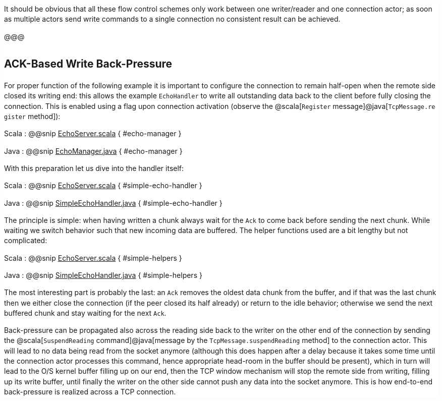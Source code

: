 It should be obvious that all these flow control schemes only work between
one writer/reader and one connection actor; as soon as multiple actors send write
commands to a single connection no consistent result can be achieved.

@@@

## ACK-Based Write Back-Pressure

For proper function of the following example it is important to configure the
connection to remain half-open when the remote side closed its writing end:
this allows the example `EchoHandler` to write all outstanding data back
to the client before fully closing the connection. This is enabled using a flag
upon connection activation (observe the @scala[`Register` message]@java[`TcpMessage.register` method]):

Scala
:  @@snip [EchoServer.scala](/docs/src/test/scala/docs/io/EchoServer.scala) { #echo-manager }

Java
:  @@snip [EchoManager.java](/docs/src/test/java/jdocs/io/japi/EchoManager.java) { #echo-manager }

With this preparation let us dive into the handler itself:

Scala
:  @@snip [EchoServer.scala](/docs/src/test/scala/docs/io/EchoServer.scala) { #simple-echo-handler }

Java
:  @@snip [SimpleEchoHandler.java](/docs/src/test/java/jdocs/io/japi/SimpleEchoHandler.java) { #simple-echo-handler }

The principle is simple: when having written a chunk always wait for the
`Ack` to come back before sending the next chunk. While waiting we switch
behavior such that new incoming data are buffered. The helper functions used
are a bit lengthy but not complicated:

Scala
:  @@snip [EchoServer.scala](/docs/src/test/scala/docs/io/EchoServer.scala) { #simple-helpers }

Java
:  @@snip [SimpleEchoHandler.java](/docs/src/test/java/jdocs/io/japi/SimpleEchoHandler.java) { #simple-helpers }

The most interesting part is probably the last: an `Ack` removes the oldest
data chunk from the buffer, and if that was the last chunk then we either close
the connection (if the peer closed its half already) or return to the idle
behavior; otherwise we send the next buffered chunk and stay waiting for
the next `Ack`.

Back-pressure can be propagated also across the reading side back to the writer
on the other end of the connection by sending the @scala[`SuspendReading` command]@java[message by the `TcpMessage.suspendReading` method]
to the connection actor. This will lead to no data being read from the
socket anymore (although this does happen after a delay because it takes some
time until the connection actor processes this command, hence appropriate
head-room in the buffer should be present), which in turn will lead to the O/S
kernel buffer filling up on our end, then the TCP window mechanism will stop
the remote side from writing, filling up its write buffer, until finally the
writer on the other side cannot push any data into the socket anymore. This is
how end-to-end back-pressure is realized across a TCP connection.
